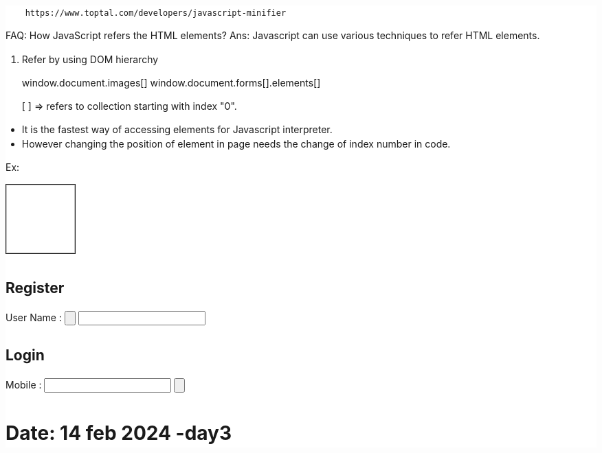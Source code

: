         https://www.toptal.com/developers/javascript-minifier


FAQ: How JavaScript refers the HTML elements?
Ans:   Javascript can use various techniques to refer HTML elements.

1. Refer by using DOM hierarchy

    window.document.images[]
    window.document.forms[].elements[]

    [ ]     => refers to collection starting with index "0".

- It is the fastest way of accessing elements for Javascript interpreter.
- However changing the position of element in page needs the change of index number in code.

Ex:
<!DOCTYPE html>
<html lang="en">
<head>
    <meta charset="UTF-8">
    <meta name="viewport" content="width=device-width, initial-scale=1.0">
    <title>Document</title>
    <script type="text/javascript">
        function bodyload(){
            window.document.images[0].src = "../public/images/women-fashion.jpg";
            window.document.forms[0].elements[0].value = "Register";
            window.document.forms[1].elements[1].value = "Login";
        }
    </script>
</head>
<body onload="bodyload()">
   <div>
    <img width="100" height="100" border="1">
   </div>
   <div>
      <form>
         <h2>Register</h2>
         User Name : <input type="button"> <input type="text">
      </form>
   </div>
   <div>
    <form>
        <h2>Login</h2>
        Mobile : <input type="text"> <input type="button">
    </form>
   </div>
</body>
</html>



Date: 14 feb 2024 -day3
========================================================= 
